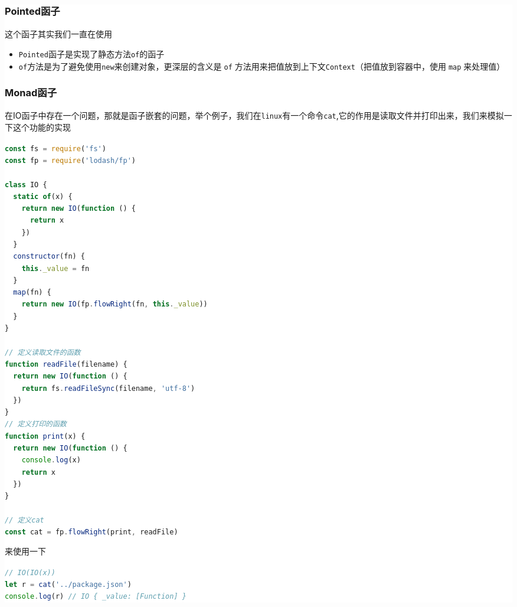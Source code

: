 

### Pointed函子

这个函子其实我们一直在使用

- `Pointed`函子是实现了静态方法`of`的函子
- `of`方法是为了避免使用`new`来创建对象，更深层的含义是 `of` 方法用来把值放到上下文`Context`（把值放到容器中，使用 `map` 来处理值）

### Monad函子

在IO函子中存在一个问题，那就是函子嵌套的问题，举个例子，我们在`linux`有一个命令`cat`,它的作用是读取文件并打印出来，我们来模拟一下这个功能的实现

```js
const fs = require('fs')
const fp = require('lodash/fp')

class IO {
  static of(x) {
    return new IO(function () {
      return x
    })
  }
  constructor(fn) {
    this._value = fn
  }
  map(fn) {
    return new IO(fp.flowRight(fn, this._value))
  }
}

// 定义读取文件的函数
function readFile(filename) {
  return new IO(function () {
    return fs.readFileSync(filename, 'utf-8')
  })
}
// 定义打印的函数
function print(x) {
  return new IO(function () {
    console.log(x)
    return x
  })
}

// 定义cat
const cat = fp.flowRight(print, readFile)

```

来使用一下

```js
// IO(IO(x))
let r = cat('../package.json')
console.log(r) // IO { _value: [Function] }

```
